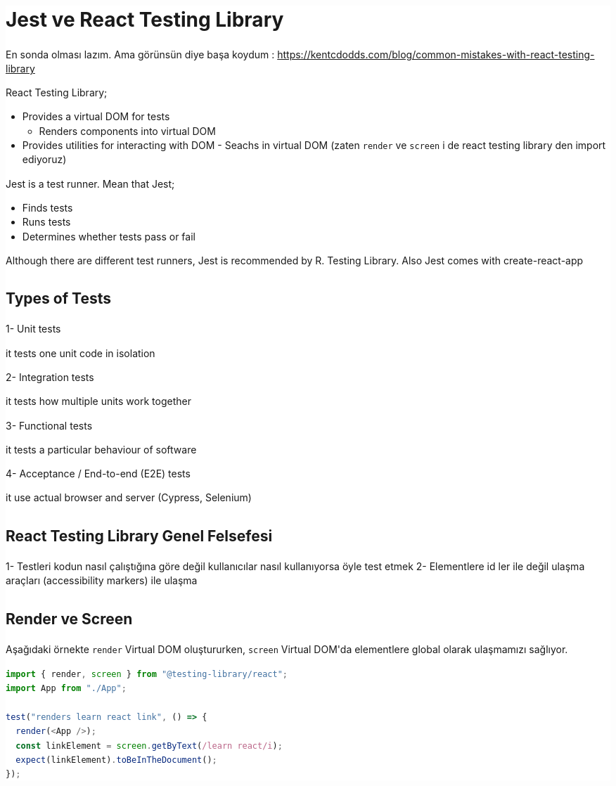 # Jest ve React Testing Library
En sonda olması lazım. Ama görünsün diye başa koydum : https://kentcdodds.com/blog/common-mistakes-with-react-testing-library

React Testing Library;

- Provides a virtual DOM for tests
  - Renders components into virtual DOM
- Provides utilities for interacting with DOM - Seachs in virtual DOM
  (zaten `render` ve `screen` i de react testing library den import ediyoruz)

Jest is a test runner. Mean that Jest;

- Finds tests
- Runs tests
- Determines whether tests pass or fail

Although there are different test runners, Jest is recommended by R. Testing Library. Also Jest comes with create-react-app

## Types of Tests

1- Unit tests

it tests one unit code in isolation

2- Integration tests

it tests how multiple units work together

3- Functional tests

it tests a particular behaviour of software

4- Acceptance / End-to-end (E2E) tests

it use actual browser and server (Cypress, Selenium)

## React Testing Library Genel Felsefesi

1- Testleri kodun nasıl çalıştığına göre değil kullanıcılar nasıl kullanıyorsa öyle test etmek
2- Elementlere id ler ile değil ulaşma araçları (accessibility markers) ile ulaşma

## Render ve Screen

Aşağıdaki örnekte `render` Virtual DOM oluştururken, `screen` Virtual DOM'da elementlere global olarak ulaşmamızı sağlıyor.

```javascript
import { render, screen } from "@testing-library/react";
import App from "./App";

test("renders learn react link", () => {
  render(<App />);
  const linkElement = screen.getByText(/learn react/i);
  expect(linkElement).toBeInTheDocument();
});
```
